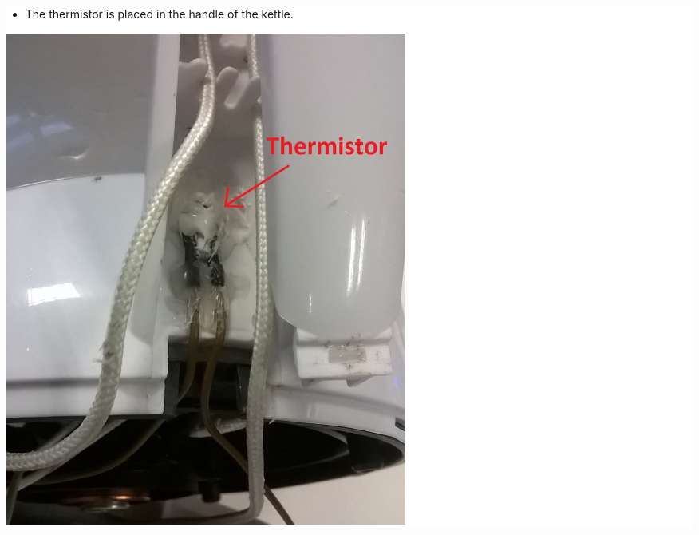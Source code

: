 * The thermistor is placed in the handle of the kettle.

<img src="https://github.com/OpHaCo/kettle_wifi/blob/master/img/thermistor.jpg" width="500">
